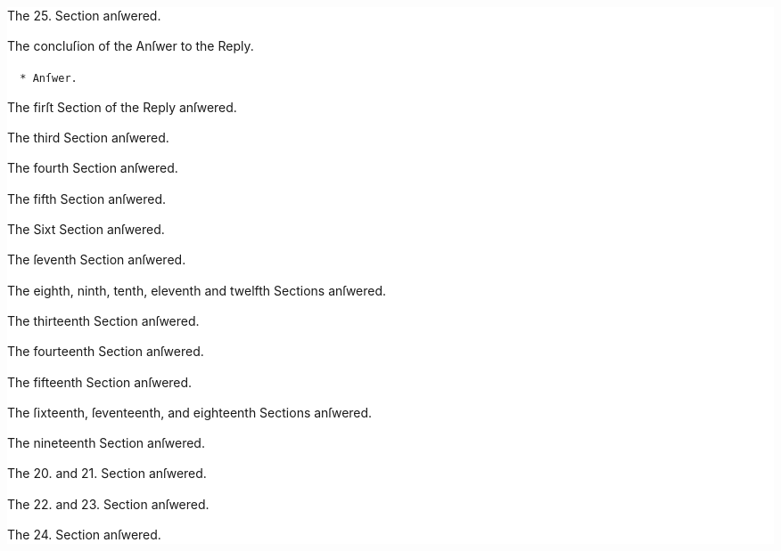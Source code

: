 The 25. Section anſwered.

The concluſion of the Anſwer to the Reply.

      * Anſwer.

The firſt Section of the Reply anſwered.

The third Section anſwered.

The fourth Section anſwered.

The fifth Section anſwered.

The Sixt Section anſwered.

The ſeventh Section anſwered.

The eighth, ninth, tenth, eleventh and twelfth Sections anſwered.

The thirteenth Section anſwered.

The fourteenth Section anſwered.

The fifteenth Section anſwered.

The ſixteenth, ſeventeenth, and eighteenth Sections anſwered.

The nineteenth Section anſwered.

The 20. and 21. Section anſwered.

The 22. and 23. Section anſwered.

The 24. Section anſwered.

